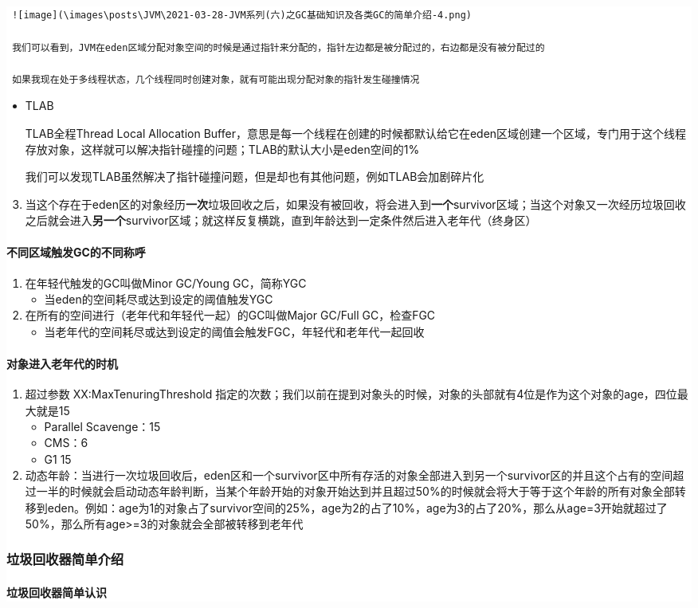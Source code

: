      ![image](\images\posts\JVM\2021-03-28-JVM系列(六)之GC基础知识及各类GC的简单介绍-4.png)

     我们可以看到，JVM在eden区域分配对象空间的时候是通过指针来分配的，指针左边都是被分配过的，右边都是没有被分配过的

     如果我现在处于多线程状态，几个线程同时创建对象，就有可能出现分配对象的指针发生碰撞情况

   - TLAB

     TLAB全程Thread Local Allocation Buffer，意思是每一个线程在创建的时候都默认给它在eden区域创建一个区域，专门用于这个线程存放对象，这样就可以解决指针碰撞的问题；TLAB的默认大小是eden空间的1%

     我们可以发现TLAB虽然解决了指针碰撞问题，但是却也有其他问题，例如TLAB会加剧碎片化

3. 当这个存在于eden区的对象经历**一次**垃圾回收之后，如果没有被回收，将会进入到**一个**survivor区域；当这个对象又一次经历垃圾回收之后就会进入**另一个**survivor区域；就这样反复横跳，直到年龄达到一定条件然后进入老年代（终身区）

#### 不同区域触发GC的不同称呼

1. 在年轻代触发的GC叫做Minor GC/Young GC，简称YGC
   - 当eden的空间耗尽或达到设定的阈值触发YGC
2. 在所有的空间进行（老年代和年轻代一起）的GC叫做Major GC/Full GC，检查FGC
   - 当老年代的空间耗尽或达到设定的阈值会触发FGC，年轻代和老年代一起回收

#### 对象进入老年代的时机

1. 超过参数 XX:MaxTenuringThreshold 指定的次数；我们以前在提到对象头的时候，对象的头部就有4位是作为这个对象的age，四位最大就是15
   - Parallel Scavenge：15
   - CMS：6
   - G1 15
2. 动态年龄：当进行一次垃圾回收后，eden区和一个survivor区中所有存活的对象全部进入到另一个survivor区的并且这个占有的空间超过一半的时候就会启动动态年龄判断，当某个年龄开始的对象开始达到并且超过50%的时候就会将大于等于这个年龄的所有对象全部转移到eden。例如：age为1的对象占了survivor空间的25%，age为2的占了10%，age为3的占了20%，那么从age=3开始就超过了50%，那么所有age>=3的对象就会全部被转移到老年代

### 垃圾回收器简单介绍

#### 垃圾回收器简单认识

